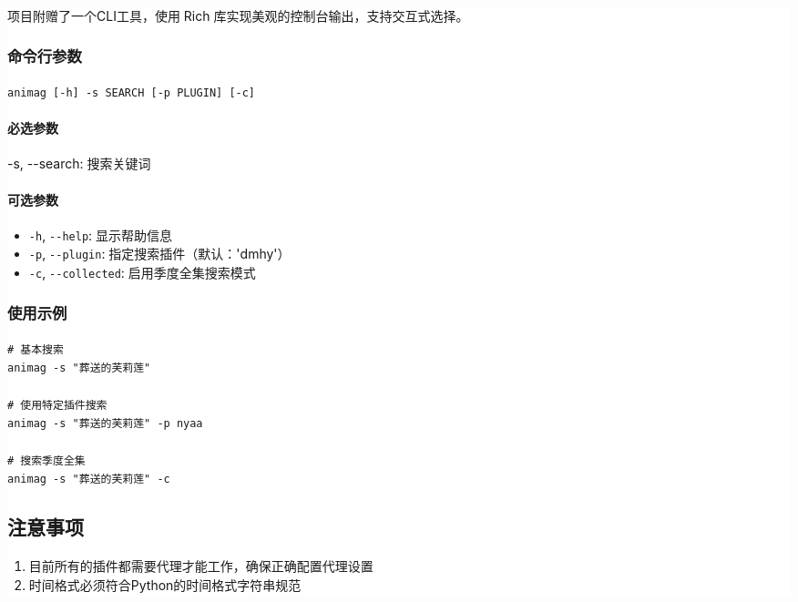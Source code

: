 项目附赠了一个CLI工具，使用 Rich 库实现美观的控制台输出，支持交互式选择。

### 命令行参数

```commandline
animag [-h] -s SEARCH [-p PLUGIN] [-c]
```

#### 必选参数

-s, --search: 搜索关键词

#### 可选参数

- `-h`, `--help`: 显示帮助信息
- `-p`, `--plugin`: 指定搜索插件（默认：'dmhy'）
- `-c`, `--collected`: 启用季度全集搜索模式

### 使用示例

```commandline
# 基本搜索
animag -s "葬送的芙莉莲"

# 使用特定插件搜索
animag -s "葬送的芙莉莲" -p nyaa

# 搜索季度全集
animag -s "葬送的芙莉莲" -c
```

## 注意事项

1. 目前所有的插件都需要代理才能工作，确保正确配置代理设置
2. 时间格式必须符合Python的时间格式字符串规范